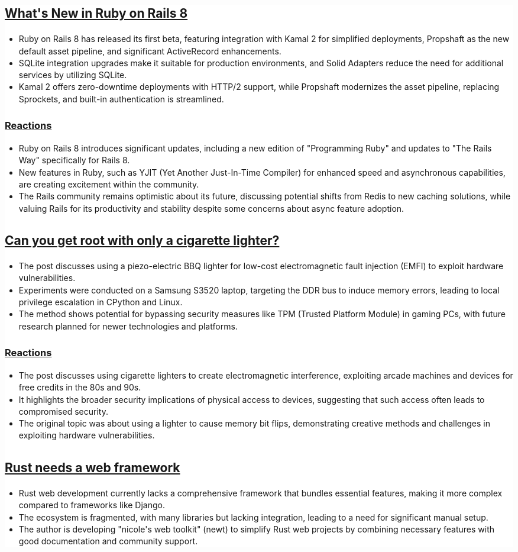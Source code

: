 ## [What's New in Ruby on Rails 8](https://blog.appsignal.com/2024/10/07/whats-new-in-ruby-on-rails-8.html)

- Ruby on Rails 8 has released its first beta, featuring integration with Kamal 2 for simplified deployments, Propshaft as the new default asset pipeline, and significant ActiveRecord enhancements.
- SQLite integration upgrades make it suitable for production environments, and Solid Adapters reduce the need for additional services by utilizing SQLite.
- Kamal 2 offers zero-downtime deployments with HTTP/2 support, while Propshaft modernizes the asset pipeline, replacing Sprockets, and built-in authentication is streamlined.

### [Reactions](https://news.ycombinator.com/item?id=41766515)

- Ruby on Rails 8 introduces significant updates, including a new edition of "Programming Ruby" and updates to "The Rails Way" specifically for Rails 8.
- New features in Ruby, such as YJIT (Yet Another Just-In-Time Compiler) for enhanced speed and asynchronous capabilities, are creating excitement within the community.
- The Rails community remains optimistic about its future, discussing potential shifts from Redis to new caching solutions, while valuing Rails for its productivity and stability despite some concerns about async feature adoption.

## [Can you get root with only a cigarette lighter?](https://www.da.vidbuchanan.co.uk/blog/dram-emfi.html)

- The post discusses using a piezo-electric BBQ lighter for low-cost electromagnetic fault injection (EMFI) to exploit hardware vulnerabilities.
- Experiments were conducted on a Samsung S3520 laptop, targeting the DDR bus to induce memory errors, leading to local privilege escalation in CPython and Linux.
- The method shows potential for bypassing security measures like TPM (Trusted Platform Module) in gaming PCs, with future research planned for newer technologies and platforms.

### [Reactions](https://news.ycombinator.com/item?id=41765716)

- The post discusses using cigarette lighters to create electromagnetic interference, exploiting arcade machines and devices for free credits in the 80s and 90s.
- It highlights the broader security implications of physical access to devices, suggesting that such access often leads to compromised security.
- The original topic was about using a lighter to cause memory bit flips, demonstrating creative methods and challenges in exploiting hardware vulnerabilities.

## [Rust needs a web framework](https://ntietz.com/blog/rust-needs-a-web-framework-for-lazy-developers/)

- Rust web development currently lacks a comprehensive framework that bundles essential features, making it more complex compared to frameworks like Django.
- The ecosystem is fragmented, with many libraries but lacking integration, leading to a need for significant manual setup.
- The author is developing "nicole's web toolkit" (newt) to simplify Rust web projects by combining necessary features with good documentation and community support.
